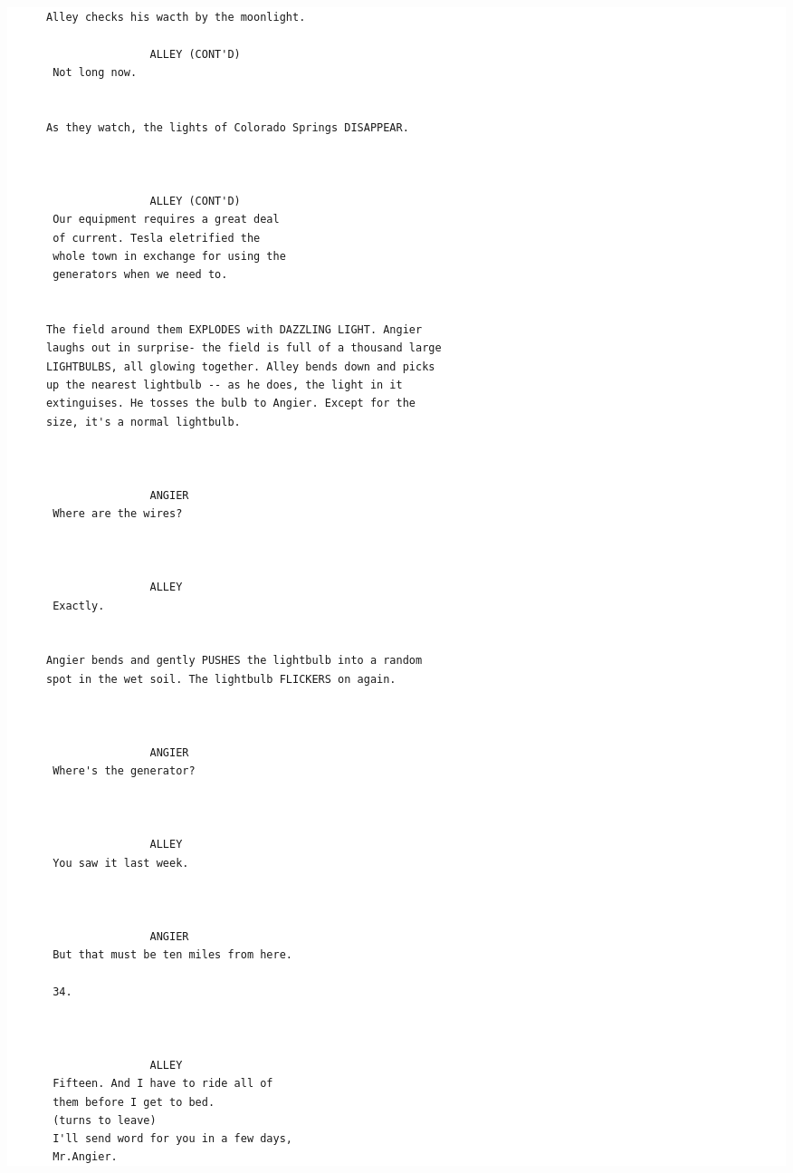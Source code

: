                          
          Alley checks his wacth by the moonlight.

                          ALLEY (CONT'D)
           Not long now.

                         
          As they watch, the lights of Colorado Springs DISAPPEAR.

                         

                          ALLEY (CONT'D)
           Our equipment requires a great deal
           of current. Tesla eletrified the
           whole town in exchange for using the
           generators when we need to.

                         
          The field around them EXPLODES with DAZZLING LIGHT. Angier
          laughs out in surprise- the field is full of a thousand large
          LIGHTBULBS, all glowing together. Alley bends down and picks
          up the nearest lightbulb -- as he does, the light in it
          extinguises. He tosses the bulb to Angier. Except for the
          size, it's a normal lightbulb.

                         

                          ANGIER
           Where are the wires?

                         

                          ALLEY
           Exactly.

                         
          Angier bends and gently PUSHES the lightbulb into a random
          spot in the wet soil. The lightbulb FLICKERS on again.

                         

                          ANGIER
           Where's the generator?

                         

                          ALLEY
           You saw it last week.

                         

                          ANGIER
           But that must be ten miles from here.

           34.

                         

                          ALLEY
           Fifteen. And I have to ride all of
           them before I get to bed.
           (turns to leave)
           I'll send word for you in a few days,
           Mr.Angier.
